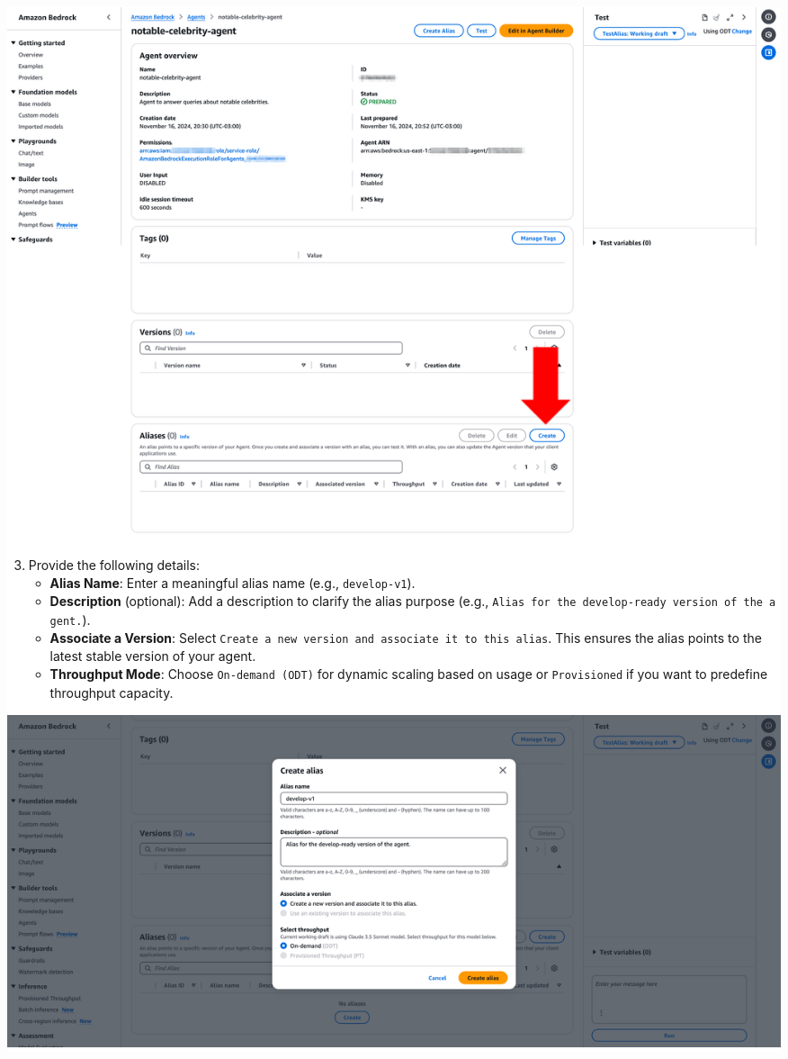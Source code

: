 ![Configure Knowledge Bases.](./img/bedrock_10.png)

3. Provide the following details:
   - **Alias Name**: Enter a meaningful alias name (e.g., `develop-v1`).
   - **Description** (optional): Add a description to clarify the alias purpose (e.g., `Alias for the develop-ready version of the agent.`).
   - **Associate a Version**: Select `Create a new version and associate it to this alias`. This ensures the alias points to the latest stable version of your agent.
   - **Throughput Mode**: Choose `On-demand (ODT)` for dynamic scaling based on usage or `Provisioned` if you want to predefine throughput capacity.

![Configure Knowledge Bases.](./img/bedrock_11.png)

